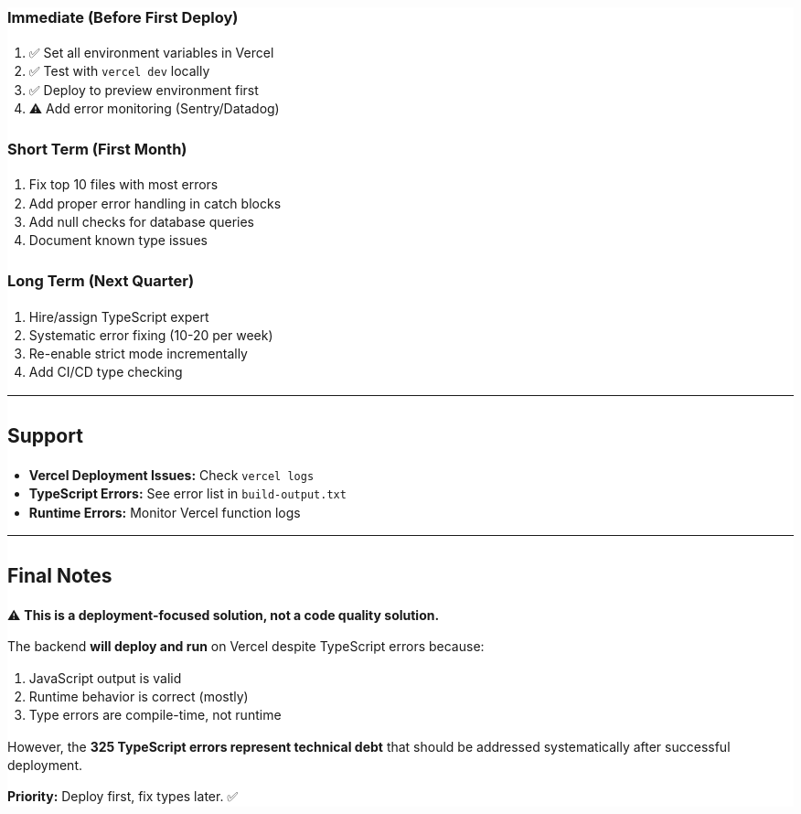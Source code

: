 ### Immediate (Before First Deploy)
1. ✅ Set all environment variables in Vercel
2. ✅ Test with `vercel dev` locally
3. ✅ Deploy to preview environment first
4. ⚠️ Add error monitoring (Sentry/Datadog)

### Short Term (First Month)
1. Fix top 10 files with most errors
2. Add proper error handling in catch blocks
3. Add null checks for database queries
4. Document known type issues

### Long Term (Next Quarter)
1. Hire/assign TypeScript expert
2. Systematic error fixing (10-20 per week)
3. Re-enable strict mode incrementally
4. Add CI/CD type checking

---

## Support

- **Vercel Deployment Issues:** Check `vercel logs`
- **TypeScript Errors:** See error list in `build-output.txt`
- **Runtime Errors:** Monitor Vercel function logs

---

## Final Notes

⚠️ **This is a deployment-focused solution, not a code quality solution.**

The backend **will deploy and run** on Vercel despite TypeScript errors because:
1. JavaScript output is valid
2. Runtime behavior is correct (mostly)
3. Type errors are compile-time, not runtime

However, the **325 TypeScript errors represent technical debt** that should be addressed systematically after successful deployment.

**Priority:** Deploy first, fix types later. ✅

